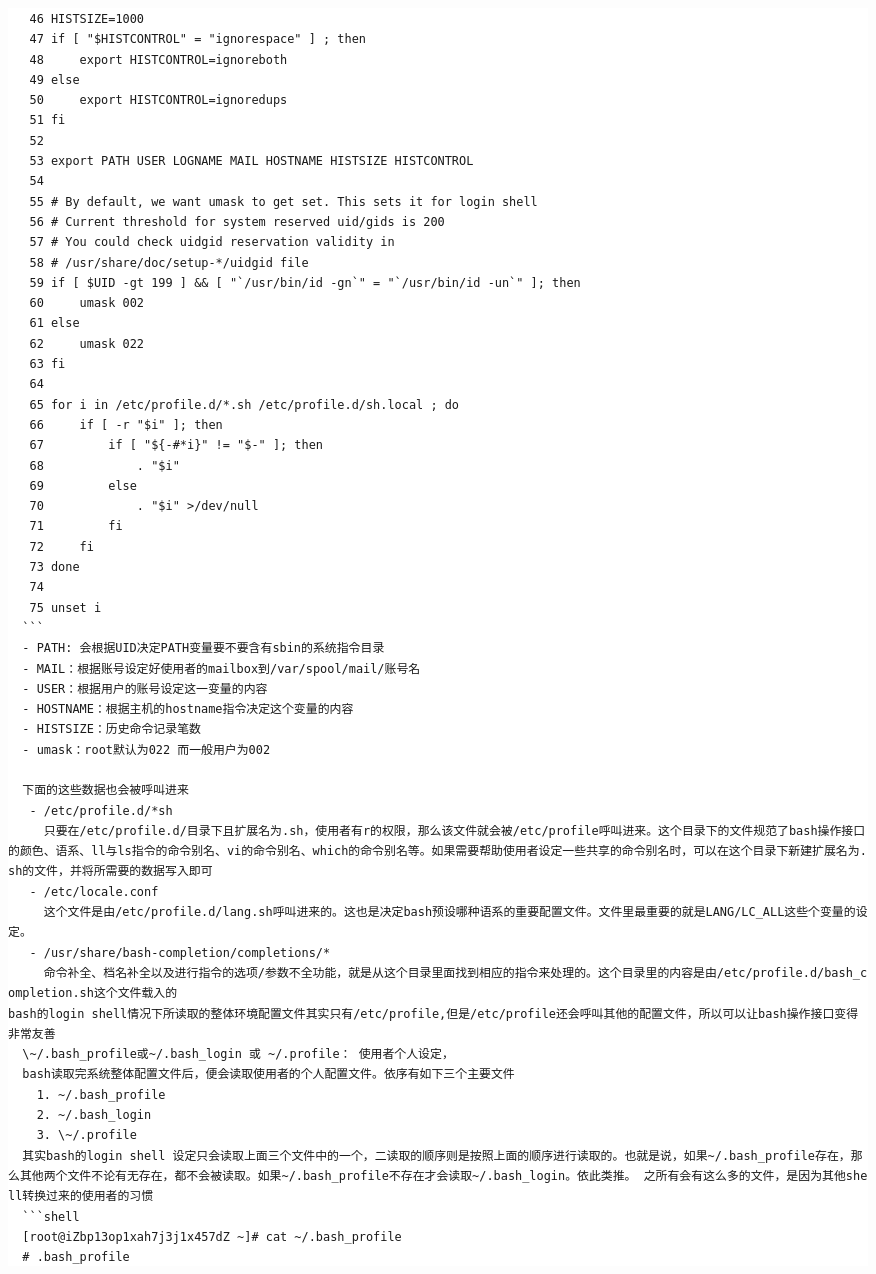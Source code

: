        46 HISTSIZE=1000
       47 if [ "$HISTCONTROL" = "ignorespace" ] ; then
       48     export HISTCONTROL=ignoreboth
       49 else
       50     export HISTCONTROL=ignoredups
       51 fi
       52 
       53 export PATH USER LOGNAME MAIL HOSTNAME HISTSIZE HISTCONTROL
       54 
       55 # By default, we want umask to get set. This sets it for login shell
       56 # Current threshold for system reserved uid/gids is 200
       57 # You could check uidgid reservation validity in
       58 # /usr/share/doc/setup-*/uidgid file
       59 if [ $UID -gt 199 ] && [ "`/usr/bin/id -gn`" = "`/usr/bin/id -un`" ]; then
       60     umask 002
       61 else
       62     umask 022
       63 fi
       64 
       65 for i in /etc/profile.d/*.sh /etc/profile.d/sh.local ; do
       66     if [ -r "$i" ]; then
       67         if [ "${-#*i}" != "$-" ]; then
       68             . "$i"
       69         else
       70             . "$i" >/dev/null
       71         fi
       72     fi
       73 done
       74 
       75 unset i
      ```
      - PATH: 会根据UID决定PATH变量要不要含有sbin的系统指令目录
      - MAIL：根据账号设定好使用者的mailbox到/var/spool/mail/账号名
      - USER：根据用户的账号设定这一变量的内容
      - HOSTNAME：根据主机的hostname指令决定这个变量的内容
      - HISTSIZE：历史命令记录笔数
      - umask：root默认为022 而一般用户为002
        
      下面的这些数据也会被呼叫进来
       - /etc/profile.d/*sh
         只要在/etc/profile.d/目录下且扩展名为.sh，使用者有r的权限，那么该文件就会被/etc/profile呼叫进来。这个目录下的文件规范了bash操作接口的颜色、语系、ll与ls指令的命令别名、vi的命令别名、which的命令别名等。如果需要帮助使用者设定一些共享的命令别名时，可以在这个目录下新建扩展名为.sh的文件，并将所需要的数据写入即可
       - /etc/locale.conf
         这个文件是由/etc/profile.d/lang.sh呼叫进来的。这也是决定bash预设哪种语系的重要配置文件。文件里最重要的就是LANG/LC_ALL这些个变量的设定。
       - /usr/share/bash-completion/completions/*
         命令补全、档名补全以及进行指令的选项/参数不全功能，就是从这个目录里面找到相应的指令来处理的。这个目录里的内容是由/etc/profile.d/bash_completion.sh这个文件载入的
    bash的login shell情况下所读取的整体环境配置文件其实只有/etc/profile,但是/etc/profile还会呼叫其他的配置文件，所以可以让bash操作接口变得非常友善    
      \~/.bash_profile或~/.bash_login 或 ~/.profile： 使用者个人设定，
      bash读取完系统整体配置文件后，便会读取使用者的个人配置文件。依序有如下三个主要文件
        1. ~/.bash_profile
        2. ~/.bash_login
        3. \~/.profile
      其实bash的login shell 设定只会读取上面三个文件中的一个，二读取的顺序则是按照上面的顺序进行读取的。也就是说，如果~/.bash_profile存在，那么其他两个文件不论有无存在，都不会被读取。如果~/.bash_profile不存在才会读取~/.bash_login。依此类推。 之所有会有这么多的文件，是因为其他shell转换过来的使用者的习惯
      ```shell
      [root@iZbp13op1xah7j3j1x457dZ ~]# cat ~/.bash_profile
      # .bash_profile
      